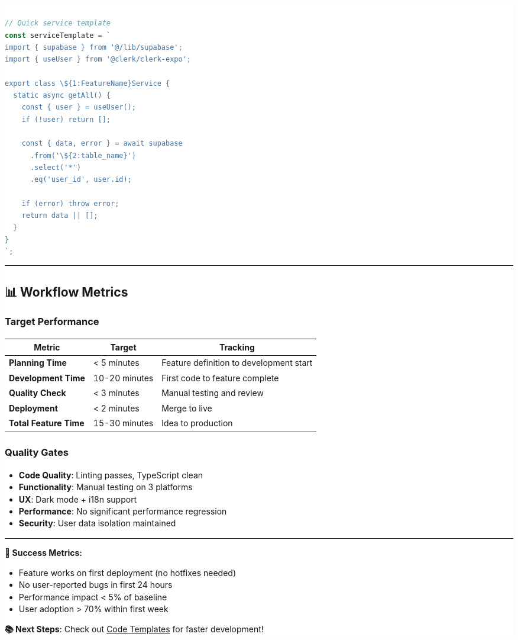 ```typescript

// Quick service template
const serviceTemplate = `
import { supabase } from '@/lib/supabase';
import { useUser } from '@clerk/clerk-expo';

export class \${1:FeatureName}Service {
  static async getAll() {
    const { user } = useUser();
    if (!user) return [];

    const { data, error } = await supabase
      .from('\${2:table_name}')
      .select('*')
      .eq('user_id', user.id);

    if (error) throw error;
    return data || [];
  }
}
`;
```

---

## 📊 **Workflow Metrics**

### **Target Performance**
| Metric | Target | Tracking |
|--------|--------|----------|
| **Planning Time** | < 5 minutes | Feature definition to development start |
| **Development Time** | 10-20 minutes | First code to feature complete |
| **Quality Check** | < 3 minutes | Manual testing and review |
| **Deployment** | < 2 minutes | Merge to live |
| **Total Feature Time** | 15-30 minutes | Idea to production |

### **Quality Gates**
- **Code Quality**: Linting passes, TypeScript clean
- **Functionality**: Manual testing on 3 platforms
- **UX**: Dark mode + i18n support
- **Performance**: No significant performance regression
- **Security**: User data isolation maintained

---

**🎯 Success Metrics:**
- Feature works on first deployment (no hotfixes needed)
- No user-reported bugs in first 24 hours
- Performance impact < 5% of baseline
- User adoption > 70% within first week

**📚 Next Steps**: Check out [Code Templates](../templates/) for faster development!
